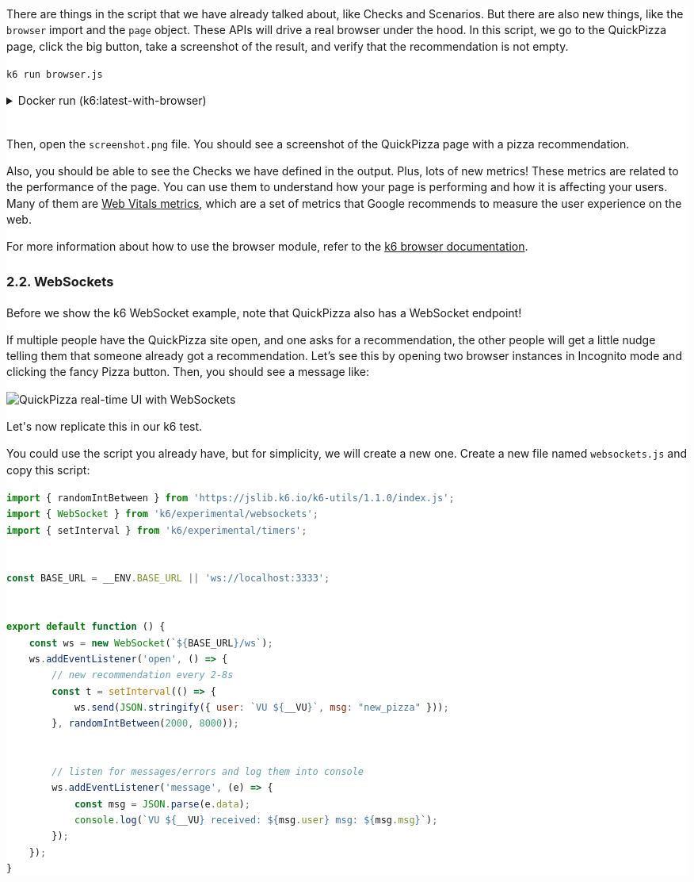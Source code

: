 There are things in the script that we have already talked about, like Checks and Scenarios. But there are also new things, like the `browser` import and the `page` object. These APIs will drive a real browser under the hood. In this script, we go to the QuickPizza page, click the big button, take a screenshot of the result, and verify that the recommendation is not empty.

```bash
k6 run browser.js
```

<details><summary>Docker run (k6:latest-with-browser)</summary></details>

<br/>

Then, open the `screenshot.png` file. You should see a screenshot of the QuickPizza page with a pizza recommendation.

Also, you should be able to see the Checks we have defined in the output. Plus, lots of new metrics! These metrics are related to the performance of the page. You can use them to understand how your page is performing and how it is affecting your users. Many of them are [Web Vitals metrics](https://grafana.com/docs/k6/latest/using-k6-browser/metrics/), which are a set of metrics that Google recommends to measure the user experience on the web.


For more information about how to use the browser module, refer to the [k6 browser documentation](https://grafana.com/docs/k6/latest/using-k6-browser/). 

### 2.2. WebSockets

Before we show the k6 WebSocket example, note that QuickPizza also has a WebSocket endpoint!

If multiple people have the QuickPizza site open, and one asks for a recommendation, the other people will get a little nudge telling them that someone already got a recommendation. Let’s see this by opening two browser instances in Incognito mode and clicking the fancy Pizza button. Then, you should see a message like:

![QuickPizza real-time UI with WebSockets](./media/quickpizza-websocket-ui.png)

Let's now replicate this in our k6 test. 

You could use the script you already have, but for simplicity, we will create a new one. Create a new file named `websockets.js` and copy this script:

```js
import { randomIntBetween } from 'https://jslib.k6.io/k6-utils/1.1.0/index.js';
import { WebSocket } from 'k6/experimental/websockets';
import { setInterval } from 'k6/experimental/timers';


const BASE_URL = __ENV.BASE_URL || 'ws://localhost:3333';


export default function () {
    const ws = new WebSocket(`${BASE_URL}/ws`);
    ws.addEventListener('open', () => {
        // new recommendation every 2-8s
        const t = setInterval(() => {
            ws.send(JSON.stringify({ user: `VU ${__VU}`, msg: "new_pizza" }));
        }, randomIntBetween(2000, 8000));


        // listen for messages/errors and log them into console
        ws.addEventListener('message', (e) => {
            const msg = JSON.parse(e.data);
            console.log(`VU ${__VU} received: ${msg.user} msg: ${msg.msg}`);
        });
    });
}
```
